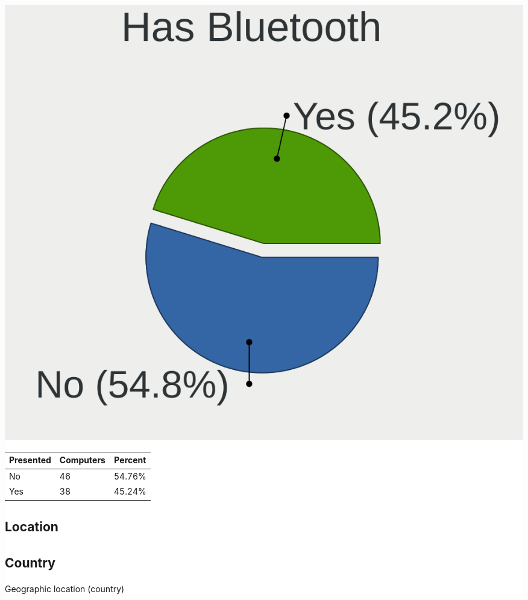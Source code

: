 ![Has Bluetooth](./All/images/pie_chart_bsd/node_has_bluetooth.svg)


| Presented | Computers | Percent |
|-----------|-----------|---------|
| No        | 46        | 54.76%  |
| Yes       | 38        | 45.24%  |

Location
--------

Country
-------

Geographic location (country)
